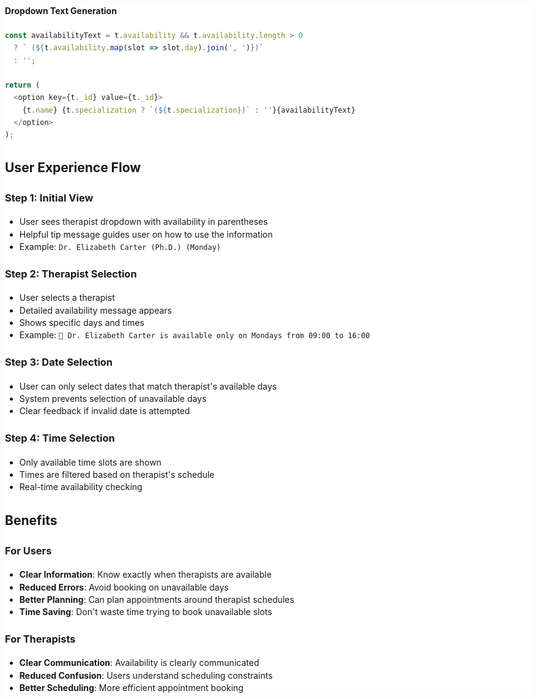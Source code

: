 #### **Dropdown Text Generation**
```javascript
const availabilityText = t.availability && t.availability.length > 0 
  ? ` (${t.availability.map(slot => slot.day).join(', ')})`
  : '';

return (
  <option key={t._id} value={t._id}>
    {t.name} {t.specialization ? `(${t.specialization})` : ''}{availabilityText}
  </option>
);
```

## User Experience Flow

### **Step 1: Initial View**
- User sees therapist dropdown with availability in parentheses
- Helpful tip message guides user on how to use the information
- Example: `Dr. Elizabeth Carter (Ph.D.) (Monday)`

### **Step 2: Therapist Selection**
- User selects a therapist
- Detailed availability message appears
- Shows specific days and times
- Example: `📅 Dr. Elizabeth Carter is available only on Mondays from 09:00 to 16:00`

### **Step 3: Date Selection**
- User can only select dates that match therapist's available days
- System prevents selection of unavailable days
- Clear feedback if invalid date is attempted

### **Step 4: Time Selection**
- Only available time slots are shown
- Times are filtered based on therapist's schedule
- Real-time availability checking

## Benefits

### **For Users**
- **Clear Information**: Know exactly when therapists are available
- **Reduced Errors**: Avoid booking on unavailable days
- **Better Planning**: Can plan appointments around therapist schedules
- **Time Saving**: Don't waste time trying to book unavailable slots

### **For Therapists**
- **Clear Communication**: Availability is clearly communicated
- **Reduced Confusion**: Users understand scheduling constraints
- **Better Scheduling**: More efficient appointment booking
